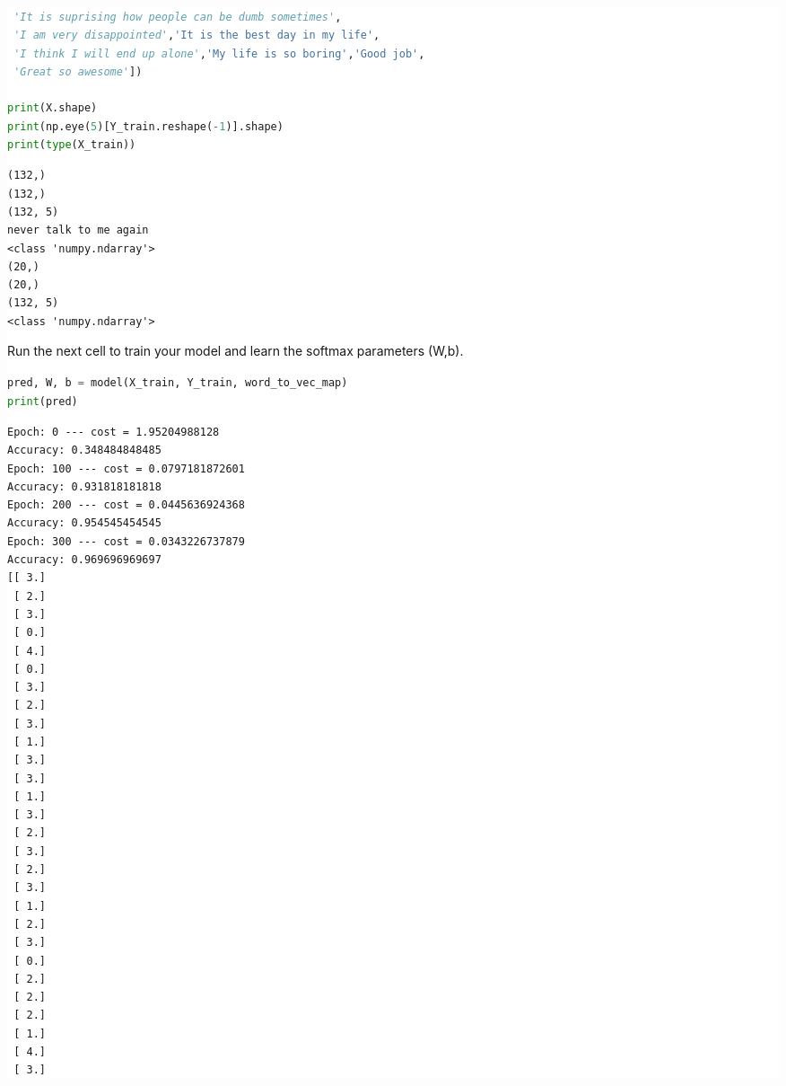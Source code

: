 ```python
 'It is suprising how people can be dumb sometimes',
 'I am very disappointed','It is the best day in my life',
 'I think I will end up alone','My life is so boring','Good job',
 'Great so awesome'])

print(X.shape)
print(np.eye(5)[Y_train.reshape(-1)].shape)
print(type(X_train))

```

    (132,)
    (132,)
    (132, 5)
    never talk to me again
    <class 'numpy.ndarray'>
    (20,)
    (20,)
    (132, 5)
    <class 'numpy.ndarray'>


Run the next cell to train your model and learn the softmax parameters (W,b). 


```python
pred, W, b = model(X_train, Y_train, word_to_vec_map)
print(pred)
```

    Epoch: 0 --- cost = 1.95204988128
    Accuracy: 0.348484848485
    Epoch: 100 --- cost = 0.0797181872601
    Accuracy: 0.931818181818
    Epoch: 200 --- cost = 0.0445636924368
    Accuracy: 0.954545454545
    Epoch: 300 --- cost = 0.0343226737879
    Accuracy: 0.969696969697
    [[ 3.]
     [ 2.]
     [ 3.]
     [ 0.]
     [ 4.]
     [ 0.]
     [ 3.]
     [ 2.]
     [ 3.]
     [ 1.]
     [ 3.]
     [ 3.]
     [ 1.]
     [ 3.]
     [ 2.]
     [ 3.]
     [ 2.]
     [ 3.]
     [ 1.]
     [ 2.]
     [ 3.]
     [ 0.]
     [ 2.]
     [ 2.]
     [ 2.]
     [ 1.]
     [ 4.]
     [ 3.]